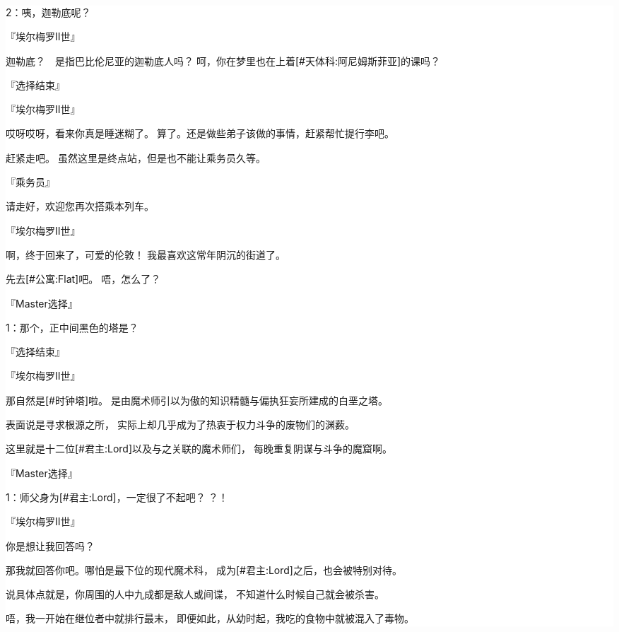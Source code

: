 2：咦，迦勒底呢？

『埃尔梅罗Ⅱ世』

迦勒底？　是指巴比伦尼亚的迦勒底人吗？
呵，你在梦里也在上着[#天体科:阿尼姆斯菲亚]的课吗？

『选择结束』

『埃尔梅罗Ⅱ世』

哎呀哎呀，看来你真是睡迷糊了。
算了。还是做些弟子该做的事情，赶紧帮忙提行李吧。

赶紧走吧。
虽然这里是终点站，但是也不能让乘务员久等。

『乘务员』

请走好，欢迎您再次搭乘本列车。

『埃尔梅罗Ⅱ世』

啊，终于回来了，可爱的伦敦！
我最喜欢这常年阴沉的街道了。

先去[#公寓:Flat]吧。
唔，怎么了？

『Master选择』

1：那个，正中间黑色的塔是？

『选择结束』

『埃尔梅罗Ⅱ世』

那自然是[#时钟塔]啦。
是由魔术师引以为傲的知识精髓与偏执狂妄所建成的白垩之塔。

表面说是寻求根源之所，
实际上却几乎成为了热衷于权力斗争的废物们的渊薮。

这里就是十二位[#君主:Lord]以及与之关联的魔术师们，
每晚重复阴谋与斗争的魔窟啊。

『Master选择』

1：师父身为[#君主:Lord]，一定很了不起吧？
？！

『埃尔梅罗Ⅱ世』

你是想让我回答吗？

那我就回答你吧。哪怕是最下位的现代魔术科，
成为[#君主:Lord]之后，也会被特别对待。

说具体点就是，你周围的人中九成都是敌人或间谍，
不知道什么时候自己就会被杀害。

唔，我一开始在继位者中就排行最末，
即便如此，从幼时起，我吃的食物中就被混入了毒物。

